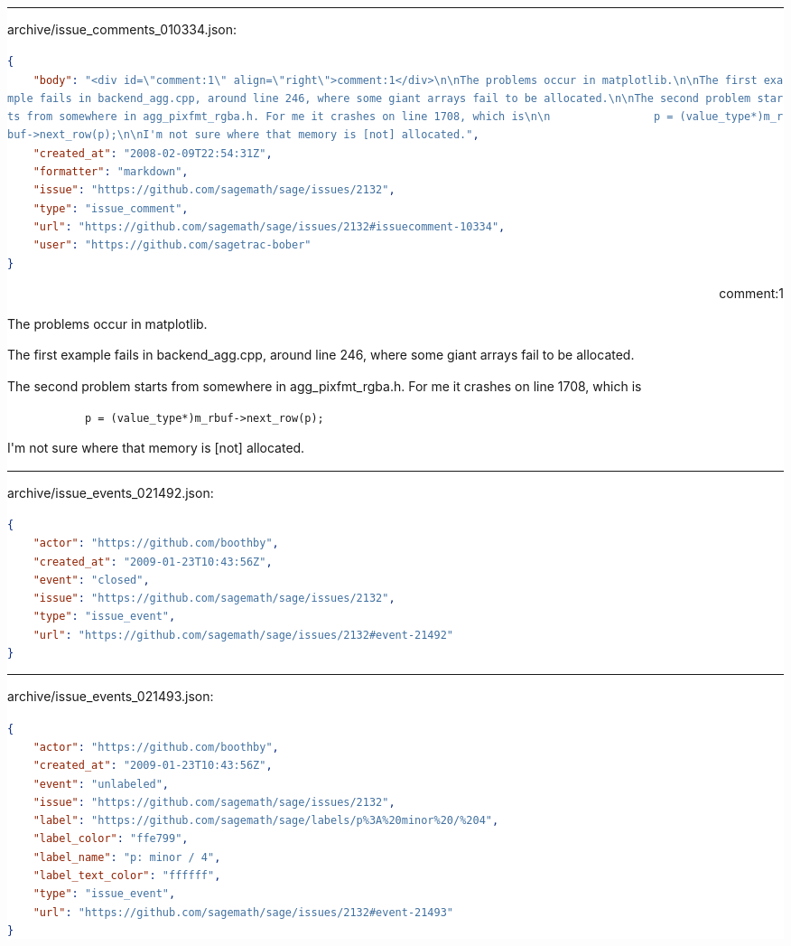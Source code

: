 

---

archive/issue_comments_010334.json:
```json
{
    "body": "<div id=\"comment:1\" align=\"right\">comment:1</div>\n\nThe problems occur in matplotlib.\n\nThe first example fails in backend_agg.cpp, around line 246, where some giant arrays fail to be allocated.\n\nThe second problem starts from somewhere in agg_pixfmt_rgba.h. For me it crashes on line 1708, which is\n\n                p = (value_type*)m_rbuf->next_row(p);\n\nI'm not sure where that memory is [not] allocated.",
    "created_at": "2008-02-09T22:54:31Z",
    "formatter": "markdown",
    "issue": "https://github.com/sagemath/sage/issues/2132",
    "type": "issue_comment",
    "url": "https://github.com/sagemath/sage/issues/2132#issuecomment-10334",
    "user": "https://github.com/sagetrac-bober"
}
```

<div id="comment:1" align="right">comment:1</div>

The problems occur in matplotlib.

The first example fails in backend_agg.cpp, around line 246, where some giant arrays fail to be allocated.

The second problem starts from somewhere in agg_pixfmt_rgba.h. For me it crashes on line 1708, which is

                p = (value_type*)m_rbuf->next_row(p);

I'm not sure where that memory is [not] allocated.



---

archive/issue_events_021492.json:
```json
{
    "actor": "https://github.com/boothby",
    "created_at": "2009-01-23T10:43:56Z",
    "event": "closed",
    "issue": "https://github.com/sagemath/sage/issues/2132",
    "type": "issue_event",
    "url": "https://github.com/sagemath/sage/issues/2132#event-21492"
}
```



---

archive/issue_events_021493.json:
```json
{
    "actor": "https://github.com/boothby",
    "created_at": "2009-01-23T10:43:56Z",
    "event": "unlabeled",
    "issue": "https://github.com/sagemath/sage/issues/2132",
    "label": "https://github.com/sagemath/sage/labels/p%3A%20minor%20/%204",
    "label_color": "ffe799",
    "label_name": "p: minor / 4",
    "label_text_color": "ffffff",
    "type": "issue_event",
    "url": "https://github.com/sagemath/sage/issues/2132#event-21493"
}
```
